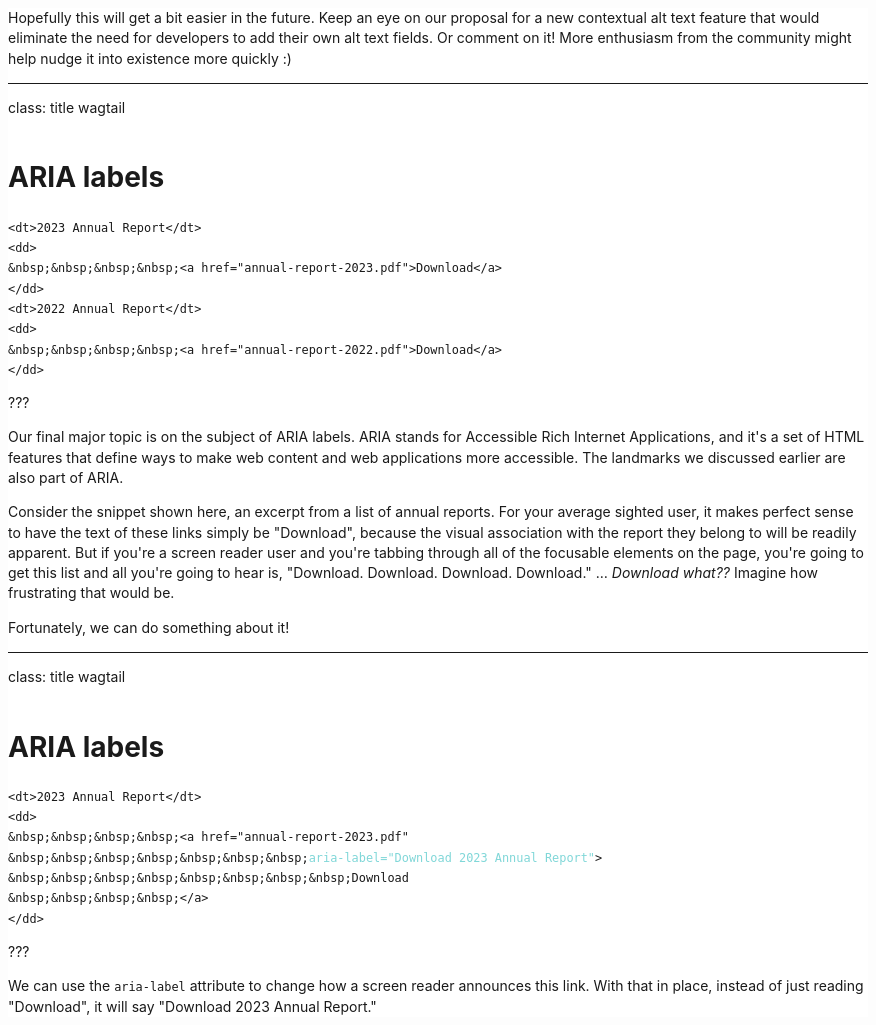 Hopefully this will get a bit easier in the future. Keep an eye on our proposal for a new contextual alt text feature that would eliminate the need for developers to add their own alt text fields. Or comment on it! More enthusiasm from the community might help nudge it into existence more quickly :)


---

class: title wagtail

# ARIA labels

`<dt>2023 Annual Report</dt>`  
`<dd>`  
`&nbsp;&nbsp;&nbsp;&nbsp;<a href="annual-report-2023.pdf">Download</a>`  
`</dd>`  
`<dt>2022 Annual Report</dt>`  
`<dd>`  
`&nbsp;&nbsp;&nbsp;&nbsp;<a href="annual-report-2022.pdf">Download</a>`  
`</dd>`

???

Our final major topic is on the subject of ARIA labels. ARIA stands for Accessible Rich Internet Applications, and it's a set of HTML features that define ways to make web content and web applications more accessible. The landmarks we discussed earlier are also part of ARIA.

Consider the snippet shown here, an excerpt from a list of annual reports. For your average sighted user, it makes perfect sense to have the text of these links simply be "Download", because the visual association with the report they belong to will be readily apparent. But if you're a screen reader user and you're tabbing through all of the focusable elements on the page, you're going to get this list and all you're going to hear is, "Download. Download. Download. Download." … _Download what??_ Imagine how frustrating that would be.

Fortunately, we can do something about it!


---

class: title wagtail

# ARIA labels

`<dt>2023 Annual Report</dt>`  
`<dd>`  
`&nbsp;&nbsp;&nbsp;&nbsp;<a href="annual-report-2023.pdf"`  
`&nbsp;&nbsp;&nbsp;&nbsp;&nbsp;&nbsp;&nbsp;`<span style="color: #80d7d8">`aria-label="Download 2023 Annual Report"`</span>`>`  
`&nbsp;&nbsp;&nbsp;&nbsp;&nbsp;&nbsp;&nbsp;&nbsp;Download`  
`&nbsp;&nbsp;&nbsp;&nbsp;</a>`  
`</dd>`

???

We can use the `aria-label` attribute to change how a screen reader announces this link. With that in place, instead of just reading "Download", it will say "Download 2023 Annual Report."
